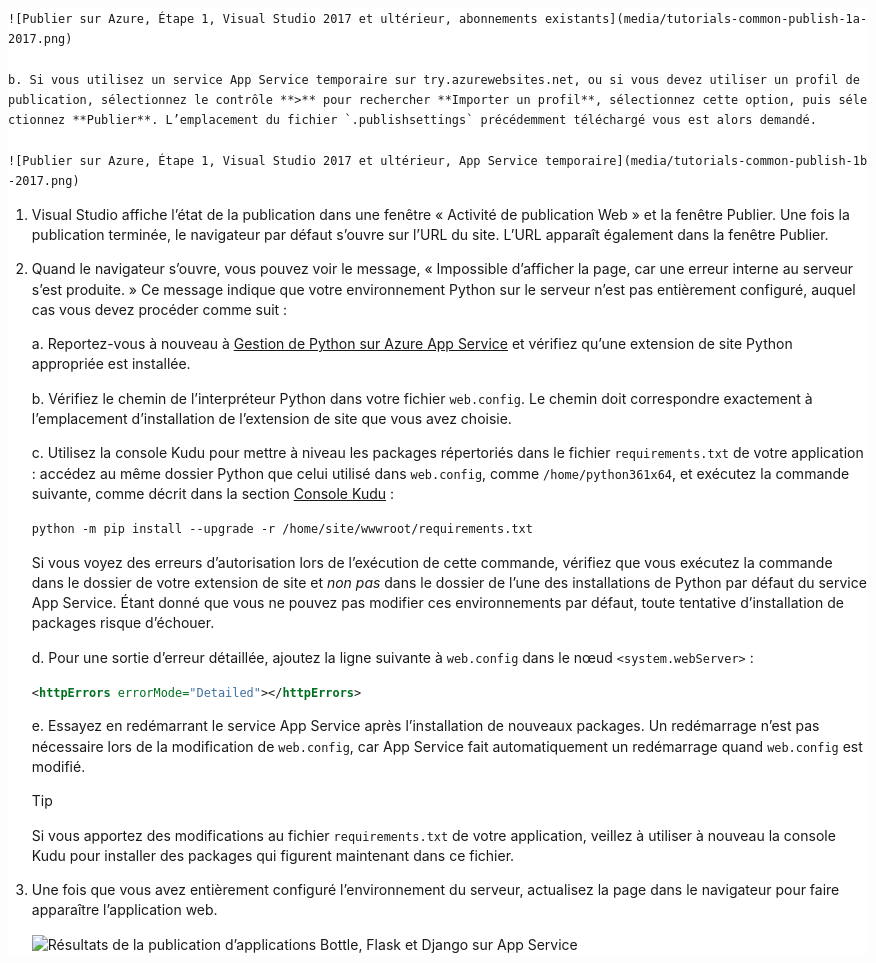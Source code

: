     ![Publier sur Azure, Étape 1, Visual Studio 2017 et ultérieur, abonnements existants](media/tutorials-common-publish-1a-2017.png)

    b. Si vous utilisez un service App Service temporaire sur try.azurewebsites.net, ou si vous devez utiliser un profil de publication, sélectionnez le contrôle **>** pour rechercher **Importer un profil**, sélectionnez cette option, puis sélectionnez **Publier**. L’emplacement du fichier `.publishsettings` précédemment téléchargé vous est alors demandé.

    ![Publier sur Azure, Étape 1, Visual Studio 2017 et ultérieur, App Service temporaire](media/tutorials-common-publish-1b-2017.png)

1. Visual Studio affiche l’état de la publication dans une fenêtre « Activité de publication Web » et la fenêtre Publier. Une fois la publication terminée, le navigateur par défaut s’ouvre sur l’URL du site. L’URL apparaît également dans la fenêtre Publier.

1. Quand le navigateur s’ouvre, vous pouvez voir le message, « Impossible d’afficher la page, car une erreur interne au serveur s’est produite. » Ce message indique que votre environnement Python sur le serveur n’est pas entièrement configuré, auquel cas vous devez procéder comme suit :

    a. Reportez-vous à nouveau à [Gestion de Python sur Azure App Service](managing-python-on-azure-app-service.md) et vérifiez qu’une extension de site Python appropriée est installée.

    b. Vérifiez le chemin de l’interpréteur Python dans votre fichier `web.config`. Le chemin doit correspondre exactement à l’emplacement d’installation de l’extension de site que vous avez choisie.

    c. Utilisez la console Kudu pour mettre à niveau les packages répertoriés dans le fichier `requirements.txt` de votre application : accédez au même dossier Python que celui utilisé dans `web.config`, comme `/home/python361x64`, et exécutez la commande suivante, comme décrit dans la section [Console Kudu](managing-python-on-azure-app-service.md#azure-app-service-kudu-console) :

    ```command
    python -m pip install --upgrade -r /home/site/wwwroot/requirements.txt
    ```

    Si vous voyez des erreurs d’autorisation lors de l’exécution de cette commande, vérifiez que vous exécutez la commande dans le dossier de votre extension de site et *non pas* dans le dossier de l’une des installations de Python par défaut du service App Service. Étant donné que vous ne pouvez pas modifier ces environnements par défaut, toute tentative d’installation de packages risque d’échouer.

    d. Pour une sortie d’erreur détaillée, ajoutez la ligne suivante à `web.config` dans le nœud `<system.webServer>` :

    ```xml
    <httpErrors errorMode="Detailed"></httpErrors>
    ```

    e. Essayez en redémarrant le service App Service après l’installation de nouveaux packages. Un redémarrage n’est pas nécessaire lors de la modification de `web.config`, car App Service fait automatiquement un redémarrage quand `web.config` est modifié.

    > [!Tip]
    > Si vous apportez des modifications au fichier `requirements.txt` de votre application, veillez à utiliser à nouveau la console Kudu pour installer des packages qui figurent maintenant dans ce fichier.

1. Une fois que vous avez entièrement configuré l’environnement du serveur, actualisez la page dans le navigateur pour faire apparaître l’application web.

    ![Résultats de la publication d’applications Bottle, Flask et Django sur App Service](media/azure-publish-results.png)
